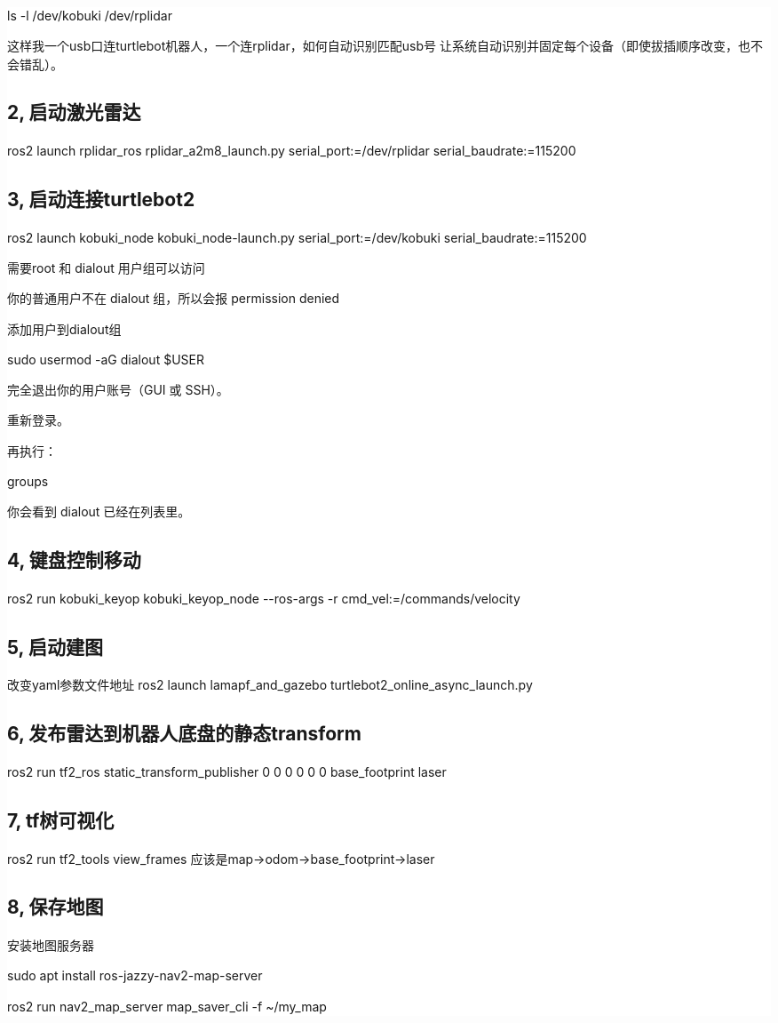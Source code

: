 ls -l /dev/kobuki /dev/rplidar


这样我一个usb口连turtlebot机器人，一个连rplidar，如何自动识别匹配usb号
让系统自动识别并固定每个设备（即使拔插顺序改变，也不会错乱）。

## 2, 启动激光雷达
ros2 launch rplidar_ros rplidar_a2m8_launch.py serial_port:=/dev/rplidar serial_baudrate:=115200

## 3, 启动连接turtlebot2
ros2 launch kobuki_node kobuki_node-launch.py serial_port:=/dev/kobuki serial_baudrate:=115200

需要root 和 dialout 用户组可以访问

你的普通用户不在 dialout 组，所以会报 permission denied

添加用户到dialout组

sudo usermod -aG dialout $USER


完全退出你的用户账号（GUI 或 SSH）。

重新登录。

再执行：

groups

你会看到 dialout 已经在列表里。

## 4, 键盘控制移动
ros2 run kobuki_keyop kobuki_keyop_node --ros-args -r cmd_vel:=/commands/velocity


## 5, 启动建图
改变yaml参数文件地址
ros2 launch lamapf_and_gazebo   turtlebot2_online_async_launch.py

## 6, 发布雷达到机器人底盘的静态transform
ros2 run tf2_ros static_transform_publisher 0 0 0 0 0 0 base_footprint laser

## 7, tf树可视化
ros2 run tf2_tools view_frames 
应该是map->odom->base_footprint->laser

## 8, 保存地图

安装地图服务器

sudo apt install ros-jazzy-nav2-map-server

ros2 run nav2_map_server map_saver_cli -f ~/my_map
